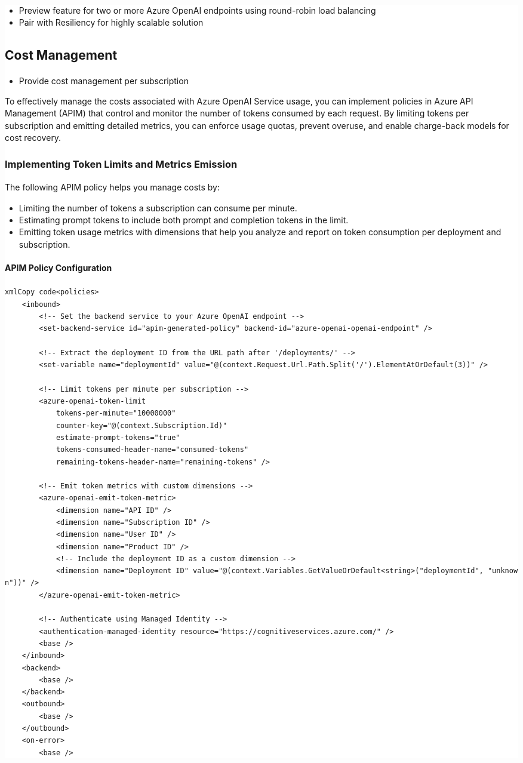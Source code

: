 - Preview feature for two or more Azure OpenAI endpoints using round-robin load balancing
- Pair with Resiliency for highly scalable solution

## Cost Management

- Provide cost management per subscription

To effectively manage the costs associated with Azure OpenAI Service usage, you can implement policies in Azure API Management (APIM) that control and monitor the number of tokens consumed by each request. By limiting tokens per subscription and emitting detailed metrics, you can enforce usage quotas, prevent overuse, and enable charge-back models for cost recovery.

### Implementing Token Limits and Metrics Emission

The following APIM policy helps you manage costs by:

- Limiting the number of tokens a subscription can consume per minute.
- Estimating prompt tokens to include both prompt and completion tokens in the limit.
- Emitting token usage metrics with dimensions that help you analyze and report on token consumption per deployment and subscription.

#### APIM Policy Configuration

```
xmlCopy code<policies>
    <inbound>
        <!-- Set the backend service to your Azure OpenAI endpoint -->
        <set-backend-service id="apim-generated-policy" backend-id="azure-openai-openai-endpoint" />

        <!-- Extract the deployment ID from the URL path after '/deployments/' -->
        <set-variable name="deploymentId" value="@(context.Request.Url.Path.Split('/').ElementAtOrDefault(3))" />

        <!-- Limit tokens per minute per subscription -->
        <azure-openai-token-limit
            tokens-per-minute="10000000"
            counter-key="@(context.Subscription.Id)"
            estimate-prompt-tokens="true"
            tokens-consumed-header-name="consumed-tokens"
            remaining-tokens-header-name="remaining-tokens" />

        <!-- Emit token metrics with custom dimensions -->
        <azure-openai-emit-token-metric>
            <dimension name="API ID" />
            <dimension name="Subscription ID" />
            <dimension name="User ID" />
            <dimension name="Product ID" />
            <!-- Include the deployment ID as a custom dimension -->
            <dimension name="Deployment ID" value="@(context.Variables.GetValueOrDefault<string>("deploymentId", "unknown"))" />
        </azure-openai-emit-token-metric>

        <!-- Authenticate using Managed Identity -->
        <authentication-managed-identity resource="https://cognitiveservices.azure.com/" />
        <base />
    </inbound>
    <backend>
        <base />
    </backend>
    <outbound>
        <base />
    </outbound>
    <on-error>
        <base />
```